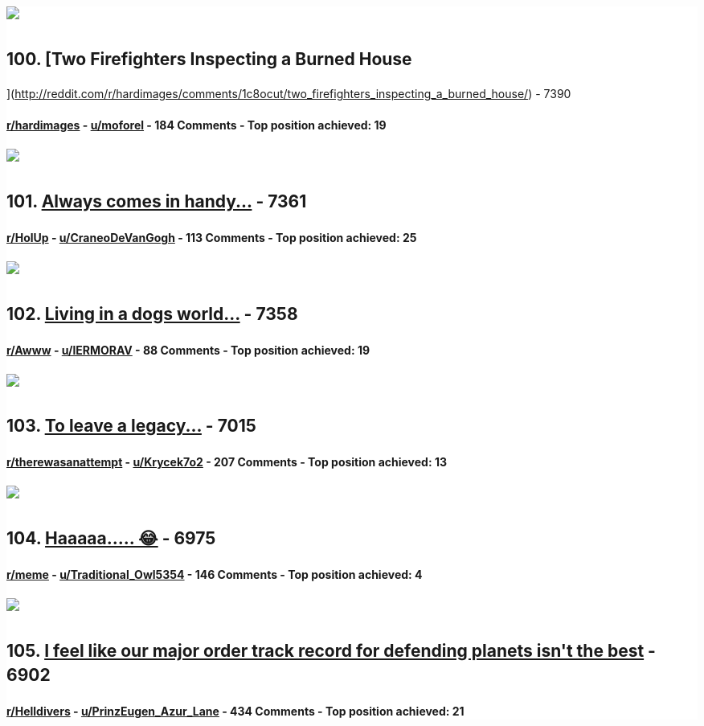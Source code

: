 <a href="https://i.redd.it/457uohw9nlvc1.jpeg"><img src="https://b.thumbs.redditmedia.com/0hZLNxspIdgY1rawJcuXBIGOUZtNmnu2_YpdrX3qCZQ.jpg"></img></a>

## 100. [Two Firefighters Inspecting a Burned House
](http://reddit.com/r/hardimages/comments/1c8ocut/two_firefighters_inspecting_a_burned_house/) - 7390
#### [r/hardimages](http://reddit.com/r/hardimages) - [u/moforel](http://reddit.com/u/moforel) - 184 Comments - Top position achieved: 19

<a href="https://i.redd.it/cfss0nq8kmvc1.png"><img src="https://b.thumbs.redditmedia.com/HUlmUUCTQXfL0or4m6Yw0wCGrEJWoEXt9NPCYAszinU.jpg"></img></a>

## 101. [Always comes in handy...](http://reddit.com/r/HolUp/comments/1c900g2/always_comes_in_handy/) - 7361
#### [r/HolUp](http://reddit.com/r/HolUp) - [u/CraneoDeVanGogh](http://reddit.com/u/CraneoDeVanGogh) - 113 Comments - Top position achieved: 25

<a href="https://i.redd.it/36mczgwx4pvc1.png"><img src="https://b.thumbs.redditmedia.com/Lr9XxK-VyQLi7fAXU6RYgWypSyCVZv4pzbrzo1HXzEQ.jpg"></img></a>

## 102. [Living in a dogs world...](http://reddit.com/r/Awww/comments/1c8jhv8/living_in_a_dogs_world/) - 7358
#### [r/Awww](http://reddit.com/r/Awww) - [u/lERMORAV](http://reddit.com/u/lERMORAV) - 88 Comments - Top position achieved: 19

<a href="https://v.redd.it/x2i131p30lvc1"><img src="https://external-preview.redd.it/ejgwbGI3azYwbHZjMfKmB3Ub1vX092IRVBqr_0qrgz0NmoBrFYu1ArGCp_3E.png?width=140&amp;height=140&amp;crop=140:140,smart&amp;format=jpg&amp;v=enabled&amp;lthumb=true&amp;s=26b358583dbc9e5558a5788e507e72f3bd2e59df"></img></a>

## 103. [To leave a legacy...](http://reddit.com/r/therewasanattempt/comments/1c92s4c/to_leave_a_legacy/) - 7015
#### [r/therewasanattempt](http://reddit.com/r/therewasanattempt) - [u/Krycek7o2](http://reddit.com/u/Krycek7o2) - 207 Comments - Top position achieved: 13

<a href="https://i.redd.it/0yrlvqlwqpvc1.png"><img src="https://b.thumbs.redditmedia.com/QvsyUpXch0uFioUfk4tx2gkl3BIAfe6nTO8nNy3u0zE.jpg"></img></a>

## 104. [Haaaaa..... 😂](http://reddit.com/r/meme/comments/1c8lo9m/haaaaa/) - 6975
#### [r/meme](http://reddit.com/r/meme) - [u/Traditional_Owl5354](http://reddit.com/u/Traditional_Owl5354) - 146 Comments - Top position achieved: 4

<a href="https://i.redd.it/55u65yogqlvc1.jpeg"><img src="https://b.thumbs.redditmedia.com/BkwRhxZqkBjs1mj9vifK8fUWrbCKtnbtI2GDzQ3KuOI.jpg"></img></a>

## 105. [I feel like our major order track record for defending planets isn't the best](http://reddit.com/r/Helldivers/comments/1c90tv6/i_feel_like_our_major_order_track_record_for/) - 6902
#### [r/Helldivers](http://reddit.com/r/Helldivers) - [u/PrinzEugen_Azur_Lane](http://reddit.com/u/PrinzEugen_Azur_Lane) - 434 Comments - Top position achieved: 21

